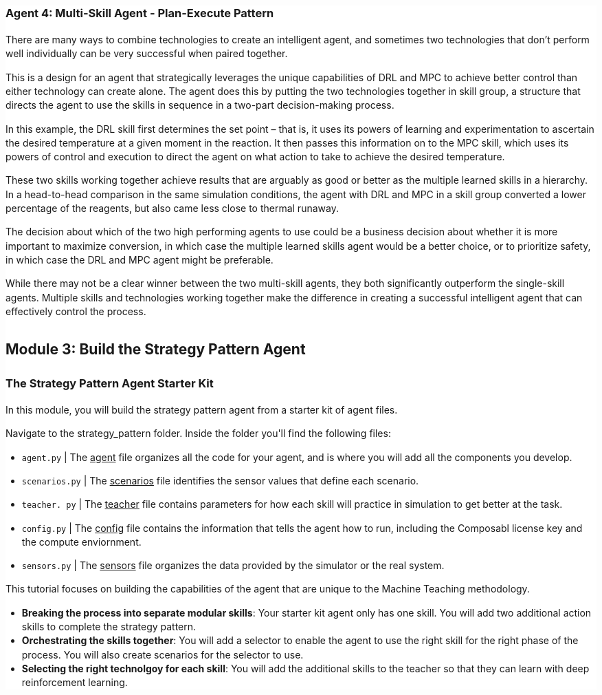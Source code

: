 

### Agent 4: Multi-Skill Agent - Plan-Execute Pattern

There are many ways to combine technologies to create an intelligent agent, and sometimes two technologies that don’t perform well individually can be very successful when paired together.

This is a design for an agent that strategically leverages the unique capabilities of DRL and MPC to achieve better control than either technology can create alone. The agent does this by putting the two technologies together in skill group, a structure that directs the agent to use the skills in sequence in a two-part decision-making process.

In this example, the DRL skill first determines the set point – that is, it uses its powers of learning and experimentation to ascertain the desired temperature at a given moment in the reaction. It then passes this information on to the MPC skill, which uses its powers of control and execution to direct the agent on what action to take to achieve the desired temperature.

These two skills working together achieve results that are arguably as good or better as the multiple learned skills in a hierarchy. In a head-to-head comparison in the same simulation conditions, the agent with DRL and MPC in a skill group converted a lower percentage of the reagents, but also came less close to thermal runaway.

The decision about which of the two high performing agents to use could be a business decision about whether it is more important to maximize conversion, in which case the multiple learned skills agent would be a better choice, or to prioritize safety, in which case the DRL and MPC agent might be preferable.

While there may not be a clear winner between the two multi-skill agents, they both significantly outperform the single-skill agents. Multiple skills and technologies working together make the difference in creating a successful intelligent agent that can effectively control the process.

## Module 3: Build the Strategy Pattern Agent

### The Strategy Pattern Agent Starter Kit
In this module, you will build the strategy pattern agent from a  starter kit of agent files.


Navigate to the strategy_pattern folder. Inside the folder you'll find the following files:

- ```agent.py``` |
The [agent](## "definition") file organizes all the code for your agent, and is where you will add all the components you develop.

- ```scenarios.py``` | The [scenarios](## "different situations where the agent needs to perform differently to succeed") file identifies the sensor values that define each scenario.

- ```teacher. py``` | The [teacher](## "definition") file contains parameters for how each skill will practice in simulation to get better at the task.

- ```config.py``` | The [config](## "definition") file contains the information that tells the agent how to run, including the Composabl license key and the compute enviornment.

- ```sensors.py``` | The [sensors](## "definition") file organizes the data provided by the simulator or the real system.

This tutorial focuses on building the capabilities of the agent that are unique to the Machine Teaching methodology.
- **Breaking the process into separate modular skills**: Your starter kit agent only has one skill. You will add two additional action skills to complete the strategy pattern.
- **Orchestrating the skills together**: You will add a selector to enable the agent to use the right skill for the right phase of the process. You will also create scenarios for the selector to use.
- **Selecting the right technolgoy for each skill**: You will add the additional skills to the teacher so that they can learn with deep reinforcement learning.
